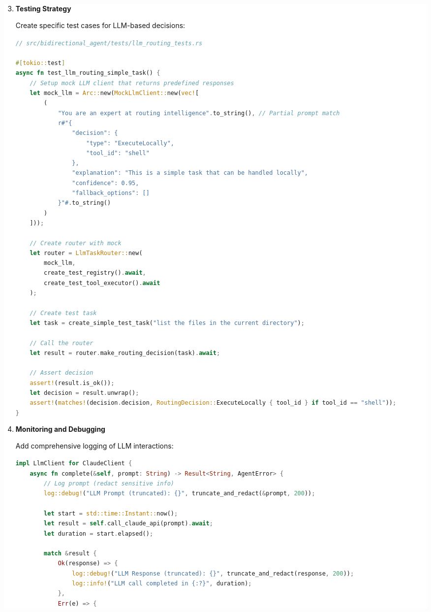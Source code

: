 3. **Testing Strategy**
   
   Create specific test cases for LLM-based decisions:
   
   ```rust
   // src/bidirectional_agent/tests/llm_routing_tests.rs
   
   #[tokio::test]
   async fn test_llm_routing_simple_task() {
       // Setup mock LLM client that returns predefined responses
       let mock_llm = Arc::new(MockLlmClient::new(vec![
           (
               "You are an expert at routing intelligence".to_string(), // Partial prompt match
               r#"{
                   "decision": {
                       "type": "ExecuteLocally",
                       "tool_id": "shell"
                   },
                   "explanation": "This is a simple task that can be handled locally",
                   "confidence": 0.95,
                   "fallback_options": []
               }"#.to_string()
           )
       ]));
       
       // Create router with mock
       let router = LlmTaskRouter::new(
           mock_llm,
           create_test_registry().await,
           create_test_tool_executor().await
       );
       
       // Create test task
       let task = create_simple_test_task("list the files in the current directory");
       
       // Call the router
       let result = router.make_routing_decision(task).await;
       
       // Assert decision
       assert!(result.is_ok());
       let decision = result.unwrap();
       assert!(matches!(decision.decision, RoutingDecision::ExecuteLocally { tool_id } if tool_id == "shell"));
   }
   ```

4. **Monitoring and Debugging**
   
   Add comprehensive logging of LLM interactions:
   
   ```rust
   impl LlmClient for ClaudeClient {
       async fn complete(&self, prompt: String) -> Result<String, AgentError> {
           // Log prompt (redact sensitive info)
           log::debug!("LLM Prompt (truncated): {}", truncate_and_redact(&prompt, 200));
           
           let start = std::time::Instant::now();
           let result = self.call_claude_api(prompt).await;
           let duration = start.elapsed();
           
           match &result {
               Ok(response) => {
                   log::debug!("LLM Response (truncated): {}", truncate_and_redact(response, 200));
                   log::info!("LLM call completed in {:?}", duration);
               },
               Err(e) => {
   ```